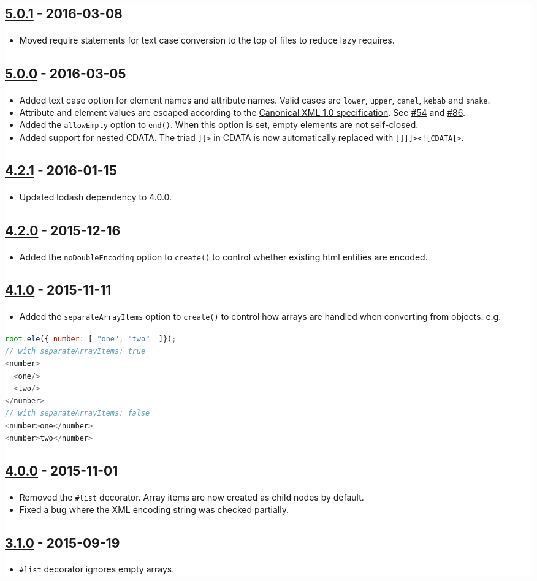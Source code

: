 ## [5.0.1] - 2016-03-08

- Moved require statements for text case conversion to the top of files to reduce lazy requires.

## [5.0.0] - 2016-03-05

- Added text case option for element names and attribute names. Valid cases are `lower`, `upper`, `camel`, `kebab` and `snake`.
- Attribute and element values are escaped according to the [Canonical XML 1.0 specification](http://www.w3.org/TR/2000/WD-xml-c14n-20000119.html#charescaping). See [#54](https://github.com/oozcitak/xmlbuilder-js/issues/54) and [#86](https://github.com/oozcitak/xmlbuilder-js/issues/86).
- Added the `allowEmpty` option to `end()`. When this option is set, empty elements are not self-closed.
- Added support for [nested CDATA](https://en.wikipedia.org/wiki/CDATA#Nesting). The triad `]]>` in CDATA is now automatically replaced with `]]]]><![CDATA[>`.

## [4.2.1] - 2016-01-15

- Updated lodash dependency to 4.0.0.

## [4.2.0] - 2015-12-16

- Added the `noDoubleEncoding` option to `create()` to control whether existing html entities are encoded.

## [4.1.0] - 2015-11-11

- Added the `separateArrayItems` option to `create()` to control how arrays are handled when converting from objects. e.g.

```javascript
root.ele({ number: [ "one", "two"  ]});
// with separateArrayItems: true
<number>
  <one/>
  <two/>
</number>
// with separateArrayItems: false
<number>one</number>
<number>two</number>
```

## [4.0.0] - 2015-11-01

- Removed the `#list` decorator. Array items are now created as child nodes by default.
- Fixed a bug where the XML encoding string was checked partially.

## [3.1.0] - 2015-09-19

- `#list` decorator ignores empty arrays.


[0.0.2]: https://github.com/oozcitak/xmlbuilder-js/compare/v0.0.1...v0.0.2
[0.0.3]: https://github.com/oozcitak/xmlbuilder-js/compare/v0.0.2...v0.0.3
[0.0.4]: https://github.com/oozcitak/xmlbuilder-js/compare/v0.0.3...v0.0.4
[0.0.5]: https://github.com/oozcitak/xmlbuilder-js/compare/v0.0.4...v0.0.5
[0.0.6]: https://github.com/oozcitak/xmlbuilder-js/compare/v0.0.5...v0.0.6
[0.0.7]: https://github.com/oozcitak/xmlbuilder-js/compare/v0.0.6...v0.0.7
[0.1.0]: https://github.com/oozcitak/xmlbuilder-js/compare/v0.0.7...v0.1.0
[0.1.1]: https://github.com/oozcitak/xmlbuilder-js/compare/v0.1.0...v0.1.1
[0.1.2]: https://github.com/oozcitak/xmlbuilder-js/compare/v0.1.1...v0.1.2
[0.1.3]: https://github.com/oozcitak/xmlbuilder-js/compare/v0.1.2...v0.1.3
[0.1.4]: https://github.com/oozcitak/xmlbuilder-js/compare/v0.1.3...v0.1.4
[0.1.5]: https://github.com/oozcitak/xmlbuilder-js/compare/v0.1.4...v0.1.5
[0.1.6]: https://github.com/oozcitak/xmlbuilder-js/compare/v0.1.5...v0.1.6
[0.1.7]: https://github.com/oozcitak/xmlbuilder-js/compare/v0.1.6...v0.1.7
[0.2.0]: https://github.com/oozcitak/xmlbuilder-js/compare/v0.1.7...v0.2.0
[0.2.1]: https://github.com/oozcitak/xmlbuilder-js/compare/v0.2.0...v0.2.1
[0.2.2]: https://github.com/oozcitak/xmlbuilder-js/compare/v0.2.1...v0.2.2
[0.3.0]: https://github.com/oozcitak/xmlbuilder-js/compare/v0.2.2...v0.3.0
[0.3.1]: https://github.com/oozcitak/xmlbuilder-js/compare/v0.3.0...v0.3.1
[0.3.2]: https://github.com/oozcitak/xmlbuilder-js/compare/v0.3.1...v0.3.2
[0.3.3]: https://github.com/oozcitak/xmlbuilder-js/compare/v0.3.2...v0.3.3
[0.3.10]: https://github.com/oozcitak/xmlbuilder-js/compare/v0.3.3...v0.3.10
[0.3.11]: https://github.com/oozcitak/xmlbuilder-js/compare/v0.3.10...v0.3.11
[0.4.0]: https://github.com/oozcitak/xmlbuilder-js/compare/v0.3.11...v0.4.0
[0.4.1]: https://github.com/oozcitak/xmlbuilder-js/compare/v0.4.0...v0.4.1
[0.4.2]: https://github.com/oozcitak/xmlbuilder-js/compare/v0.4.1...v0.4.2
[0.4.3]: https://github.com/oozcitak/xmlbuilder-js/compare/v0.4.2...v0.4.3
[1.0.0]: https://github.com/oozcitak/xmlbuilder-js/compare/v0.4.3...v1.0.0
[1.0.1]: https://github.com/oozcitak/xmlbuilder-js/compare/v1.0.0...v1.0.1
[1.0.2]: https://github.com/oozcitak/xmlbuilder-js/compare/v1.0.1...v1.0.2
[1.1.0]: https://github.com/oozcitak/xmlbuilder-js/compare/v1.0.2...v1.1.0
[1.1.1]: https://github.com/oozcitak/xmlbuilder-js/compare/v1.1.0...v1.1.1
[1.1.2]: https://github.com/oozcitak/xmlbuilder-js/compare/v1.1.1...v1.1.2
[2.0.0]: https://github.com/oozcitak/xmlbuilder-js/compare/v1.1.2...v2.0.0
[2.0.1]: https://github.com/oozcitak/xmlbuilder-js/compare/v2.0.0...v2.0.1
[2.1.0]: https://github.com/oozcitak/xmlbuilder-js/compare/v2.0.1...v2.1.0
[2.2.0]: https://github.com/oozcitak/xmlbuilder-js/compare/v2.1.0...v2.2.0
[2.2.1]: https://github.com/oozcitak/xmlbuilder-js/compare/v2.2.0...v2.2.1
[2.3.0]: https://github.com/oozcitak/xmlbuilder-js/compare/v2.2.1...v2.3.0
[2.4.0]: https://github.com/oozcitak/xmlbuilder-js/compare/v2.3.0...v2.4.0
[2.4.1]: https://github.com/oozcitak/xmlbuilder-js/compare/v2.4.0...v2.4.1
[2.4.2]: https://github.com/oozcitak/xmlbuilder-js/compare/v2.4.1...v2.4.2
[2.4.3]: https://github.com/oozcitak/xmlbuilder-js/compare/v2.4.2...v2.4.3
[2.4.4]: https://github.com/oozcitak/xmlbuilder-js/compare/v2.4.3...v2.4.4
[2.4.5]: https://github.com/oozcitak/xmlbuilder-js/compare/v2.4.4...v2.4.5
[2.4.6]: https://github.com/oozcitak/xmlbuilder-js/compare/v2.4.5...v2.4.6
[2.5.0]: https://github.com/oozcitak/xmlbuilder-js/compare/v2.4.6...v2.5.0
[2.5.1]: https://github.com/oozcitak/xmlbuilder-js/compare/v2.5.0...v2.5.1
[2.5.2]: https://github.com/oozcitak/xmlbuilder-js/compare/v2.5.1...v2.5.2
[2.6.0]: https://github.com/oozcitak/xmlbuilder-js/compare/v2.5.2...v2.6.0
[2.6.1]: https://github.com/oozcitak/xmlbuilder-js/compare/v2.6.0...v2.6.1
[2.6.2]: https://github.com/oozcitak/xmlbuilder-js/compare/v2.6.1...v2.6.2
[2.6.3]: https://github.com/oozcitak/xmlbuilder-js/compare/v2.6.2...v2.6.3
[2.6.4]: https://github.com/oozcitak/xmlbuilder-js/compare/v2.6.3...v2.6.4
[2.6.5]: https://github.com/oozcitak/xmlbuilder-js/compare/v2.6.4...v2.6.5
[3.0.0]: https://github.com/oozcitak/xmlbuilder-js/compare/v2.6.5...v3.0.0
[3.1.0]: https://github.com/oozcitak/xmlbuilder-js/compare/v3.0.0...v3.1.0
[4.0.0]: https://github.com/oozcitak/xmlbuilder-js/compare/v3.1.0...v4.0.0
[4.1.0]: https://github.com/oozcitak/xmlbuilder-js/compare/v4.0.0...v4.1.0
[4.2.0]: https://github.com/oozcitak/xmlbuilder-js/compare/v4.1.0...v4.2.0
[4.2.1]: https://github.com/oozcitak/xmlbuilder-js/compare/v4.2.0...v4.2.1
[5.0.0]: https://github.com/oozcitak/xmlbuilder-js/compare/v4.2.1...v5.0.0
[5.0.1]: https://github.com/oozcitak/xmlbuilder-js/compare/v5.0.0...v5.0.1
[6.0.0]: https://github.com/oozcitak/xmlbuilder-js/compare/v5.0.1...v6.0.0
[7.0.0]: https://github.com/oozcitak/xmlbuilder-js/compare/v6.0.0...v7.0.0
[8.0.0]: https://github.com/oozcitak/xmlbuilder-js/compare/v7.0.0...v8.0.0
[8.1.0]: https://github.com/oozcitak/xmlbuilder-js/compare/v8.0.0...v8.1.0
[8.2.0]: https://github.com/oozcitak/xmlbuilder-js/compare/v8.1.0...v8.2.0
[8.2.1]: https://github.com/oozcitak/xmlbuilder-js/compare/v8.2.0...v8.2.1
[8.2.2]: https://github.com/oozcitak/xmlbuilder-js/compare/v8.2.1...v8.2.2
[9.0.0]: https://github.com/oozcitak/xmlbuilder-js/compare/v8.2.2...v9.0.0
[9.0.1]: https://github.com/oozcitak/xmlbuilder-js/compare/v9.0.0...v9.0.1
[9.0.2]: https://github.com/oozcitak/xmlbuilder-js/compare/v9.0.1...v9.0.2
[9.0.3]: https://github.com/oozcitak/xmlbuilder-js/compare/v9.0.2...v9.0.3
[9.0.4]: https://github.com/oozcitak/xmlbuilder-js/compare/v9.0.3...v9.0.4
[9.0.7]: https://github.com/oozcitak/xmlbuilder-js/compare/v9.0.4...v9.0.7
[10.0.0]: https://github.com/oozcitak/xmlbuilder-js/compare/v9.0.7...v10.0.0
[10.1.0]: https://github.com/oozcitak/xmlbuilder-js/compare/v10.0.0...v10.1.0
[10.1.1]: https://github.com/oozcitak/xmlbuilder-js/compare/v10.1.0...v10.1.1
[11.0.0]: https://github.com/oozcitak/xmlbuilder-js/compare/v10.1.1...v11.0.0
[11.0.1]: https://github.com/oozcitak/xmlbuilder-js/compare/v11.0.0...v11.0.1
[12.0.0]: https://github.com/oozcitak/xmlbuilder-js/compare/v11.0.1...v12.0.0
[12.0.1]: https://github.com/oozcitak/xmlbuilder-js/compare/v12.0.0...v12.0.1
[13.0.0]: https://github.com/oozcitak/xmlbuilder-js/compare/v12.0.1...v13.0.0
[13.0.1]: https://github.com/oozcitak/xmlbuilder-js/compare/v13.0.0...v13.0.1
[13.0.2]: https://github.com/oozcitak/xmlbuilder-js/compare/v13.0.1...v13.0.2
[0.0.2]: https://github.com/oozcitak/xmlbuilder-js/compare/v0.0.1...v0.0.2
[0.0.3]: https://github.com/oozcitak/xmlbuilder-js/compare/v0.0.2...v0.0.3
[0.0.4]: https://github.com/oozcitak/xmlbuilder-js/compare/v0.0.3...v0.0.4
[0.0.5]: https://github.com/oozcitak/xmlbuilder-js/compare/v0.0.4...v0.0.5
[0.0.6]: https://github.com/oozcitak/xmlbuilder-js/compare/v0.0.5...v0.0.6
[0.0.7]: https://github.com/oozcitak/xmlbuilder-js/compare/v0.0.6...v0.0.7
[0.1.0]: https://github.com/oozcitak/xmlbuilder-js/compare/v0.0.7...v0.1.0
[0.1.1]: https://github.com/oozcitak/xmlbuilder-js/compare/v0.1.0...v0.1.1
[0.1.2]: https://github.com/oozcitak/xmlbuilder-js/compare/v0.1.1...v0.1.2
[0.1.3]: https://github.com/oozcitak/xmlbuilder-js/compare/v0.1.2...v0.1.3
[0.1.4]: https://github.com/oozcitak/xmlbuilder-js/compare/v0.1.3...v0.1.4
[0.1.5]: https://github.com/oozcitak/xmlbuilder-js/compare/v0.1.4...v0.1.5
[0.1.6]: https://github.com/oozcitak/xmlbuilder-js/compare/v0.1.5...v0.1.6
[0.1.7]: https://github.com/oozcitak/xmlbuilder-js/compare/v0.1.6...v0.1.7
[0.2.0]: https://github.com/oozcitak/xmlbuilder-js/compare/v0.1.7...v0.2.0
[0.2.1]: https://github.com/oozcitak/xmlbuilder-js/compare/v0.2.0...v0.2.1
[0.2.2]: https://github.com/oozcitak/xmlbuilder-js/compare/v0.2.1...v0.2.2
[0.3.0]: https://github.com/oozcitak/xmlbuilder-js/compare/v0.2.2...v0.3.0
[0.3.1]: https://github.com/oozcitak/xmlbuilder-js/compare/v0.3.0...v0.3.1
[0.3.2]: https://github.com/oozcitak/xmlbuilder-js/compare/v0.3.1...v0.3.2
[0.3.3]: https://github.com/oozcitak/xmlbuilder-js/compare/v0.3.2...v0.3.3
[0.3.10]: https://github.com/oozcitak/xmlbuilder-js/compare/v0.3.3...v0.3.10
[0.3.11]: https://github.com/oozcitak/xmlbuilder-js/compare/v0.3.10...v0.3.11
[0.4.0]: https://github.com/oozcitak/xmlbuilder-js/compare/v0.3.11...v0.4.0
[0.4.1]: https://github.com/oozcitak/xmlbuilder-js/compare/v0.4.0...v0.4.1
[0.4.2]: https://github.com/oozcitak/xmlbuilder-js/compare/v0.4.1...v0.4.2
[0.4.3]: https://github.com/oozcitak/xmlbuilder-js/compare/v0.4.2...v0.4.3
[1.0.0]: https://github.com/oozcitak/xmlbuilder-js/compare/v0.4.3...v1.0.0
[1.0.1]: https://github.com/oozcitak/xmlbuilder-js/compare/v1.0.0...v1.0.1
[1.0.2]: https://github.com/oozcitak/xmlbuilder-js/compare/v1.0.1...v1.0.2
[1.1.0]: https://github.com/oozcitak/xmlbuilder-js/compare/v1.0.2...v1.1.0
[1.1.1]: https://github.com/oozcitak/xmlbuilder-js/compare/v1.1.0...v1.1.1
[1.1.2]: https://github.com/oozcitak/xmlbuilder-js/compare/v1.1.1...v1.1.2
[2.0.0]: https://github.com/oozcitak/xmlbuilder-js/compare/v1.1.2...v2.0.0
[2.0.1]: https://github.com/oozcitak/xmlbuilder-js/compare/v2.0.0...v2.0.1
[2.1.0]: https://github.com/oozcitak/xmlbuilder-js/compare/v2.0.1...v2.1.0
[2.2.0]: https://github.com/oozcitak/xmlbuilder-js/compare/v2.1.0...v2.2.0
[2.2.1]: https://github.com/oozcitak/xmlbuilder-js/compare/v2.2.0...v2.2.1
[2.3.0]: https://github.com/oozcitak/xmlbuilder-js/compare/v2.2.1...v2.3.0
[2.4.0]: https://github.com/oozcitak/xmlbuilder-js/compare/v2.3.0...v2.4.0
[2.4.1]: https://github.com/oozcitak/xmlbuilder-js/compare/v2.4.0...v2.4.1
[2.4.2]: https://github.com/oozcitak/xmlbuilder-js/compare/v2.4.1...v2.4.2
[2.4.3]: https://github.com/oozcitak/xmlbuilder-js/compare/v2.4.2...v2.4.3
[2.4.4]: https://github.com/oozcitak/xmlbuilder-js/compare/v2.4.3...v2.4.4
[2.4.5]: https://github.com/oozcitak/xmlbuilder-js/compare/v2.4.4...v2.4.5
[2.4.6]: https://github.com/oozcitak/xmlbuilder-js/compare/v2.4.5...v2.4.6
[2.5.0]: https://github.com/oozcitak/xmlbuilder-js/compare/v2.4.6...v2.5.0
[2.5.1]: https://github.com/oozcitak/xmlbuilder-js/compare/v2.5.0...v2.5.1
[2.5.2]: https://github.com/oozcitak/xmlbuilder-js/compare/v2.5.1...v2.5.2
[2.6.0]: https://github.com/oozcitak/xmlbuilder-js/compare/v2.5.2...v2.6.0
[2.6.1]: https://github.com/oozcitak/xmlbuilder-js/compare/v2.6.0...v2.6.1
[2.6.2]: https://github.com/oozcitak/xmlbuilder-js/compare/v2.6.1...v2.6.2
[2.6.3]: https://github.com/oozcitak/xmlbuilder-js/compare/v2.6.2...v2.6.3
[2.6.4]: https://github.com/oozcitak/xmlbuilder-js/compare/v2.6.3...v2.6.4
[2.6.5]: https://github.com/oozcitak/xmlbuilder-js/compare/v2.6.4...v2.6.5
[3.0.0]: https://github.com/oozcitak/xmlbuilder-js/compare/v2.6.5...v3.0.0
[3.1.0]: https://github.com/oozcitak/xmlbuilder-js/compare/v3.0.0...v3.1.0
[4.0.0]: https://github.com/oozcitak/xmlbuilder-js/compare/v3.1.0...v4.0.0
[4.1.0]: https://github.com/oozcitak/xmlbuilder-js/compare/v4.0.0...v4.1.0
[4.2.0]: https://github.com/oozcitak/xmlbuilder-js/compare/v4.1.0...v4.2.0
[4.2.1]: https://github.com/oozcitak/xmlbuilder-js/compare/v4.2.0...v4.2.1
[5.0.0]: https://github.com/oozcitak/xmlbuilder-js/compare/v4.2.1...v5.0.0
[5.0.1]: https://github.com/oozcitak/xmlbuilder-js/compare/v5.0.0...v5.0.1
[6.0.0]: https://github.com/oozcitak/xmlbuilder-js/compare/v5.0.1...v6.0.0
[7.0.0]: https://github.com/oozcitak/xmlbuilder-js/compare/v6.0.0...v7.0.0
[8.0.0]: https://github.com/oozcitak/xmlbuilder-js/compare/v7.0.0...v8.0.0
[8.1.0]: https://github.com/oozcitak/xmlbuilder-js/compare/v8.0.0...v8.1.0
[8.2.0]: https://github.com/oozcitak/xmlbuilder-js/compare/v8.1.0...v8.2.0
[8.2.1]: https://github.com/oozcitak/xmlbuilder-js/compare/v8.2.0...v8.2.1
[8.2.2]: https://github.com/oozcitak/xmlbuilder-js/compare/v8.2.1...v8.2.2
[9.0.0]: https://github.com/oozcitak/xmlbuilder-js/compare/v8.2.2...v9.0.0
[9.0.1]: https://github.com/oozcitak/xmlbuilder-js/compare/v9.0.0...v9.0.1
[9.0.2]: https://github.com/oozcitak/xmlbuilder-js/compare/v9.0.1...v9.0.2
[9.0.3]: https://github.com/oozcitak/xmlbuilder-js/compare/v9.0.2...v9.0.3
[9.0.4]: https://github.com/oozcitak/xmlbuilder-js/compare/v9.0.3...v9.0.4
[9.0.7]: https://github.com/oozcitak/xmlbuilder-js/compare/v9.0.4...v9.0.7
[10.0.0]: https://github.com/oozcitak/xmlbuilder-js/compare/v9.0.7...v10.0.0
[10.1.0]: https://github.com/oozcitak/xmlbuilder-js/compare/v10.0.0...v10.1.0
[10.1.1]: https://github.com/oozcitak/xmlbuilder-js/compare/v10.1.0...v10.1.1
[11.0.0]: https://github.com/oozcitak/xmlbuilder-js/compare/v10.1.1...v11.0.0
[11.0.1]: https://github.com/oozcitak/xmlbuilder-js/compare/v11.0.0...v11.0.1
[12.0.0]: https://github.com/oozcitak/xmlbuilder-js/compare/v11.0.1...v12.0.0
[12.0.1]: https://github.com/oozcitak/xmlbuilder-js/compare/v12.0.0...v12.0.1
[13.0.0]: https://github.com/oozcitak/xmlbuilder-js/compare/v12.0.1...v13.0.0
[13.0.1]: https://github.com/oozcitak/xmlbuilder-js/compare/v13.0.0...v13.0.1
[13.0.2]: https://github.com/oozcitak/xmlbuilder-js/compare/v13.0.1...v13.0.2